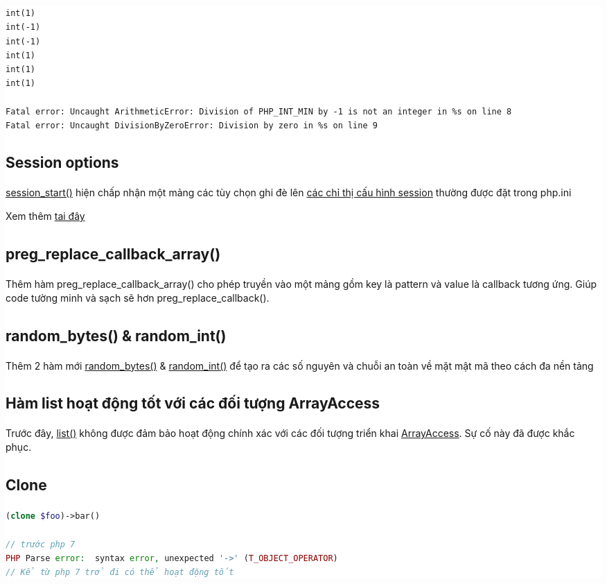 ```text
int(1)
int(-1)
int(-1)
int(1)
int(1)
int(1)

Fatal error: Uncaught ArithmeticError: Division of PHP_INT_MIN by -1 is not an integer in %s on line 8
Fatal error: Uncaught DivisionByZeroError: Division by zero in %s on line 9
```

## Session options

[session_start()]([https://](https://www.php.net/manual/en/function.session-start.php)) hiện chấp nhận một mảng các tùy chọn ghi đè lên [các chỉ thị cấu hình session]([https://](https://www.php.net/manual/en/session.configuration.php)) thường được đặt trong php.ini

Xem thêm [tai đây]([https://](https://www.php.net/manual/en/migration70.new-features.php#migration70.new-features.session-options))

## preg_replace_callback_array()

Thêm hàm preg_replace_callback_array() cho phép truyền vào một mảng gồm key là pattern và value là callback tương ứng. Giúp code tường minh và sạch sẽ hơn preg_replace_callback().

## random_bytes() & random_int()

Thêm 2 hàm mới [random_bytes()](https://www.php.net/manual/en/function.random-bytes.php) & [random_int()](https://www.php.net/manual/en/function.random-int.php) để tạo ra các số nguyên và chuỗi an toàn về mặt mật mã theo cách đa nền tảng

## Hàm list hoạt động tốt với các đối tượng ArrayAccess

Trước đây, [list()](https://www.php.net/manual/en/function.list.php) không được đảm bảo hoạt động chính xác với các đối tượng triển khai [ArrayAccess](https://www.php.net/manual/en/class.arrayaccess.php). Sự cố này đã được khắc phục.

## Clone

```php
(clone $foo)->bar()

// trước php 7
PHP Parse error:  syntax error, unexpected '->' (T_OBJECT_OPERATOR)
// Kể từ php 7 trở đi có thể hoạt động tốt
```
